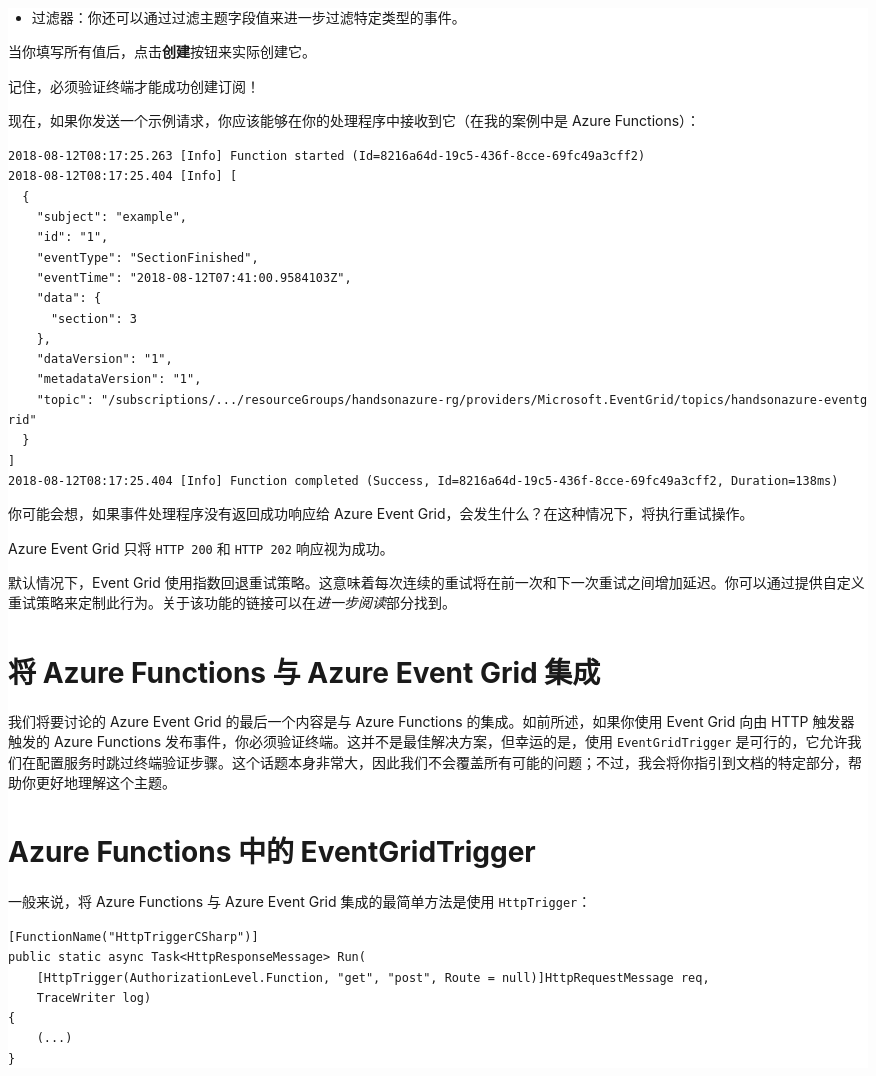 +   过滤器：你还可以通过过滤主题字段值来进一步过滤特定类型的事件。

当你填写所有值后，点击**创建**按钮来实际创建它。

记住，必须验证终端才能成功创建订阅！

现在，如果你发送一个示例请求，你应该能够在你的处理程序中接收到它（在我的案例中是 Azure Functions）：

```
2018-08-12T08:17:25.263 [Info] Function started (Id=8216a64d-19c5-436f-8cce-69fc49a3cff2)
2018-08-12T08:17:25.404 [Info] [
  {
    "subject": "example",
    "id": "1",
    "eventType": "SectionFinished",
    "eventTime": "2018-08-12T07:41:00.9584103Z",
    "data": {
      "section": 3
    },
    "dataVersion": "1",
    "metadataVersion": "1",
    "topic": "/subscriptions/.../resourceGroups/handsonazure-rg/providers/Microsoft.EventGrid/topics/handsonazure-eventgrid"
  }
]
2018-08-12T08:17:25.404 [Info] Function completed (Success, Id=8216a64d-19c5-436f-8cce-69fc49a3cff2, Duration=138ms)
```

你可能会想，如果事件处理程序没有返回成功响应给 Azure Event Grid，会发生什么？在这种情况下，将执行重试操作。

Azure Event Grid 只将 `HTTP 200` 和 `HTTP 202` 响应视为成功。

默认情况下，Event Grid 使用指数回退重试策略。这意味着每次连续的重试将在前一次和下一次重试之间增加延迟。你可以通过提供自定义重试策略来定制此行为。关于该功能的链接可以在*进一步阅读*部分找到。

# 将 Azure Functions 与 Azure Event Grid 集成

我们将要讨论的 Azure Event Grid 的最后一个内容是与 Azure Functions 的集成。如前所述，如果你使用 Event Grid 向由 HTTP 触发器触发的 Azure Functions 发布事件，你必须验证终端。这并不是最佳解决方案，但幸运的是，使用 `EventGridTrigger` 是可行的，它允许我们在配置服务时跳过终端验证步骤。这个话题本身非常大，因此我们不会覆盖所有可能的问题；不过，我会将你指引到文档的特定部分，帮助你更好地理解这个主题。

# Azure Functions 中的 EventGridTrigger

一般来说，将 Azure Functions 与 Azure Event Grid 集成的最简单方法是使用 `HttpTrigger`：

```
[FunctionName("HttpTriggerCSharp")]
public static async Task<HttpResponseMessage> Run(
    [HttpTrigger(AuthorizationLevel.Function, "get", "post", Route = null)]HttpRequestMessage req, 
    TraceWriter log)
{
    (...)
}
```
